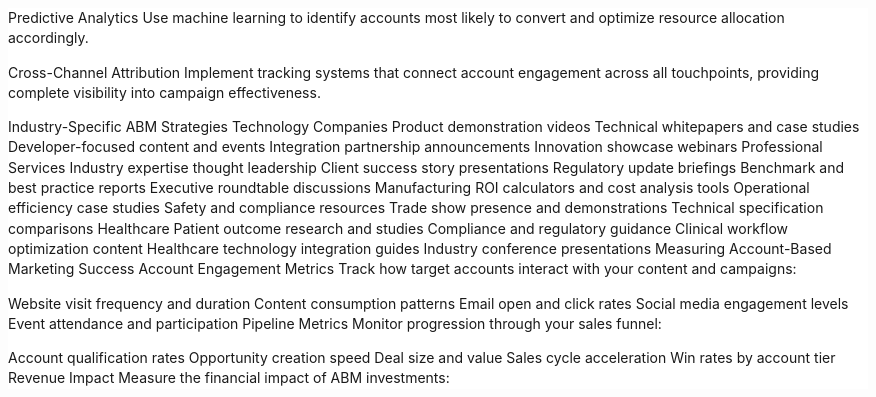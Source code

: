Predictive Analytics
Use machine learning to identify accounts most likely to convert and optimize resource allocation accordingly.

Cross-Channel Attribution
Implement tracking systems that connect account engagement across all touchpoints, providing complete visibility into campaign effectiveness.

Industry-Specific ABM Strategies
Technology Companies
Product demonstration videos
Technical whitepapers and case studies
Developer-focused content and events
Integration partnership announcements
Innovation showcase webinars
Professional Services
Industry expertise thought leadership
Client success story presentations
Regulatory update briefings
Benchmark and best practice reports
Executive roundtable discussions
Manufacturing
ROI calculators and cost analysis tools
Operational efficiency case studies
Safety and compliance resources
Trade show presence and demonstrations
Technical specification comparisons
Healthcare
Patient outcome research and studies
Compliance and regulatory guidance
Clinical workflow optimization content
Healthcare technology integration guides
Industry conference presentations
Measuring Account-Based Marketing Success
Account Engagement Metrics
Track how target accounts interact with your content and campaigns:

Website visit frequency and duration
Content consumption patterns
Email open and click rates
Social media engagement levels
Event attendance and participation
Pipeline Metrics
Monitor progression through your sales funnel:

Account qualification rates
Opportunity creation speed
Deal size and value
Sales cycle acceleration
Win rates by account tier
Revenue Impact
Measure the financial impact of ABM investments:
